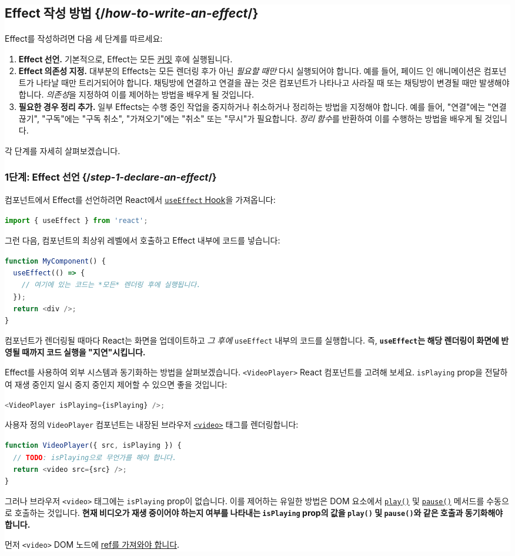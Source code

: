 ## Effect 작성 방법 {/*how-to-write-an-effect*/}

Effect를 작성하려면 다음 세 단계를 따르세요:

1. **Effect 선언.** 기본적으로, Effect는 모든 [커밋](/learn/render-and-commit) 후에 실행됩니다.
2. **Effect 의존성 지정.** 대부분의 Effects는 모든 렌더링 후가 아닌 *필요할 때만* 다시 실행되어야 합니다. 예를 들어, 페이드 인 애니메이션은 컴포넌트가 나타날 때만 트리거되어야 합니다. 채팅방에 연결하고 연결을 끊는 것은 컴포넌트가 나타나고 사라질 때 또는 채팅방이 변경될 때만 발생해야 합니다. *의존성*을 지정하여 이를 제어하는 방법을 배우게 될 것입니다.
3. **필요한 경우 정리 추가.** 일부 Effects는 수행 중인 작업을 중지하거나 취소하거나 정리하는 방법을 지정해야 합니다. 예를 들어, "연결"에는 "연결 끊기", "구독"에는 "구독 취소", "가져오기"에는 "취소" 또는 "무시"가 필요합니다. *정리 함수*를 반환하여 이를 수행하는 방법을 배우게 될 것입니다.

각 단계를 자세히 살펴보겠습니다.

### 1단계: Effect 선언 {/*step-1-declare-an-effect*/}

컴포넌트에서 Effect를 선언하려면 React에서 [`useEffect` Hook](/reference/react/useEffect)을 가져옵니다:

```js
import { useEffect } from 'react';
```

그런 다음, 컴포넌트의 최상위 레벨에서 호출하고 Effect 내부에 코드를 넣습니다:

```js {2-4}
function MyComponent() {
  useEffect(() => {
    // 여기에 있는 코드는 *모든* 렌더링 후에 실행됩니다.
  });
  return <div />;
}
```

컴포넌트가 렌더링될 때마다 React는 화면을 업데이트하고 *그 후에* `useEffect` 내부의 코드를 실행합니다. 즉, **`useEffect`는 해당 렌더링이 화면에 반영될 때까지 코드 실행을 "지연"시킵니다.**

Effect를 사용하여 외부 시스템과 동기화하는 방법을 살펴보겠습니다. `<VideoPlayer>` React 컴포넌트를 고려해 보세요. `isPlaying` prop을 전달하여 재생 중인지 일시 중지 중인지 제어할 수 있으면 좋을 것입니다:

```js
<VideoPlayer isPlaying={isPlaying} />;
```

사용자 정의 `VideoPlayer` 컴포넌트는 내장된 브라우저 [`<video>`](https://developer.mozilla.org/en-US/docs/Web/HTML/Element/video) 태그를 렌더링합니다:

```js
function VideoPlayer({ src, isPlaying }) {
  // TODO: isPlaying으로 무언가를 해야 합니다.
  return <video src={src} />;
}
```

그러나 브라우저 `<video>` 태그에는 `isPlaying` prop이 없습니다. 이를 제어하는 유일한 방법은 DOM 요소에서 [`play()`](https://developer.mozilla.org/en-US/docs/Web/API/HTMLMediaElement/play) 및 [`pause()`](https://developer.mozilla.org/en-US/docs/Web/API/HTMLMediaElement/pause) 메서드를 수동으로 호출하는 것입니다. **현재 비디오가 재생 중이어야 하는지 여부를 나타내는 `isPlaying` prop의 값을 `play()` 및 `pause()`와 같은 호출과 동기화해야 합니다.**

먼저 `<video>` DOM 노드에 [ref를 가져와야 합니다](/learn/manipulating-the-dom-with-refs).

